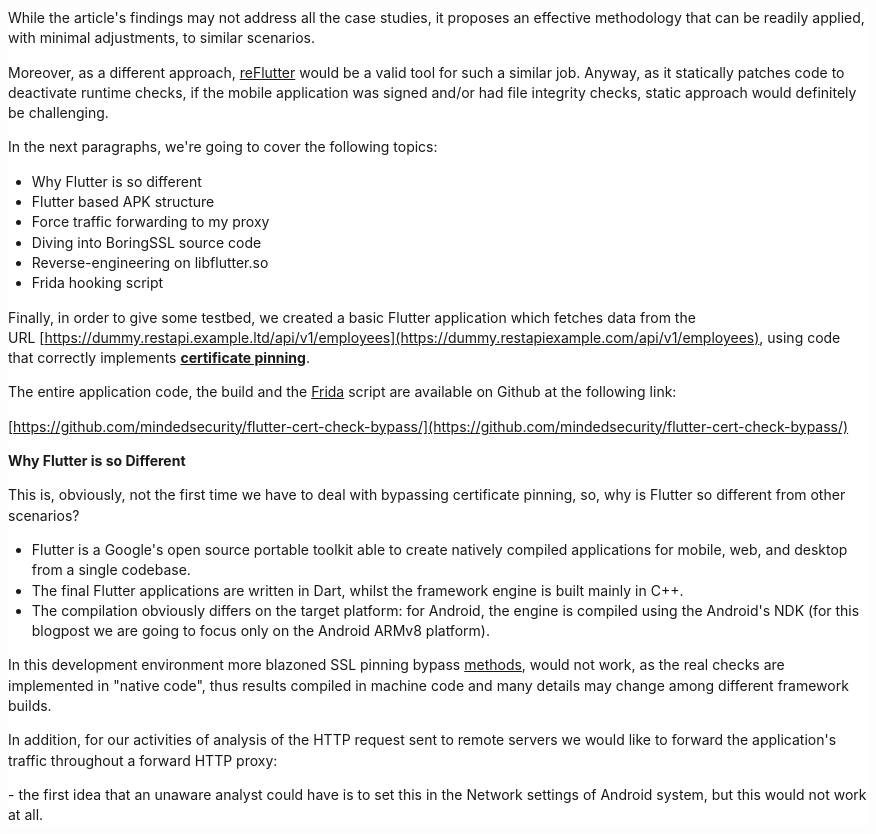   

While the article's findings may not address all the case studies, it proposes an effective methodology that can be readily applied, with minimal adjustments, to similar scenarios. 

  

Moreover, as a different approach, [reFlutter](https://github.com/Impact-I/reFlutter) would be a valid tool for such a similar job. Anyway, as it statically patches code to deactivate runtime checks, if the mobile application was signed and/or had file integrity checks, static approach would definitely be challenging.  

  

In the next paragraphs, we're going to cover the following topics:

-   Why Flutter is so different
-   Flutter based APK structure
-   Force traffic forwarding to my proxy
-   Diving into BoringSSL source code
-   Reverse-engineering on libflutter.so
-   Frida hooking script

Finally, in order to give some testbed, we created a basic Flutter application which fetches data from the URL [https://dummy.restapi.example.ltd/api/v1/employees](https://dummy.restapiexample.com/api/v1/employees), using code that correctly implements **[certificate pinning](https://owasp.org/www-community/controls/Certificate_and_Public_Key_Pinning)**.

The entire application code, the build and the [Frida](https://frida.re/) script are available on Github at the following link:

  

[https://github.com/mindedsecurity/flutter-cert-check-bypass/](https://github.com/mindedsecurity/flutter-cert-check-bypass/)

  

**Why Flutter is so Different**

This is, obviously, not the first time we have to deal with bypassing certificate pinning, so, why is Flutter so different from other scenarios?

-   Flutter is a Google's open source portable toolkit able to create natively compiled applications for mobile, web, and desktop from a single codebase. 
-   The final Flutter applications are written in Dart, whilst the framework engine is built mainly in C++. 
-   The compilation obviously differs on the target platform: for Android, the engine is compiled using the Android's NDK (for this blogpost we are going to focus only on the Android ARMv8 platform). 

  

In this development environment more blazoned SSL pinning bypass [methods](https://mas.owasp.org/MASTG/techniques/android/MASTG-TECH-0012/), would not work, as the real checks are implemented in "native code", thus results compiled in machine code and many details may change among different framework builds. 

  

In addition, for our activities of analysis of the HTTP request sent to remote servers we would like to forward the application's traffic throughout a forward HTTP proxy:

\- the first idea that an unaware analyst could have is to set this in the Network settings of Android system, but this would not work at all. 
